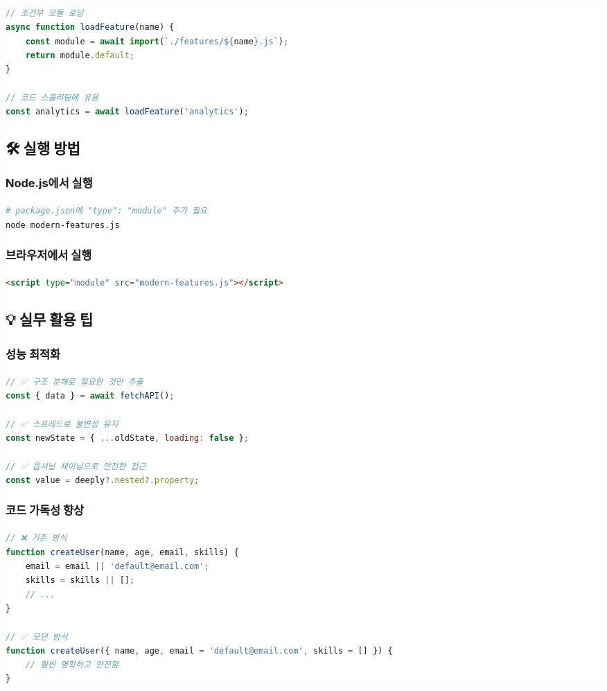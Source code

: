 ```javascript
// 조건부 모듈 로딩
async function loadFeature(name) {
    const module = await import(`./features/${name}.js`);
    return module.default;
}

// 코드 스플리팅에 유용
const analytics = await loadFeature('analytics');
```

## 🛠 실행 방법

### Node.js에서 실행
```bash
# package.json에 "type": "module" 추가 필요
node modern-features.js
```

### 브라우저에서 실행
```html
<script type="module" src="modern-features.js"></script>
```

## 💡 실무 활용 팁

### 성능 최적화
```javascript
// ✅ 구조 분해로 필요한 것만 추출
const { data } = await fetchAPI();

// ✅ 스프레드로 불변성 유지
const newState = { ...oldState, loading: false };

// ✅ 옵셔널 체이닝으로 안전한 접근
const value = deeply?.nested?.property;
```

### 코드 가독성 향상
```javascript
// ❌ 기존 방식
function createUser(name, age, email, skills) {
    email = email || 'default@email.com';
    skills = skills || [];
    // ...
}

// ✅ 모던 방식
function createUser({ name, age, email = 'default@email.com', skills = [] }) {
    // 훨씬 명확하고 안전함
}
```
